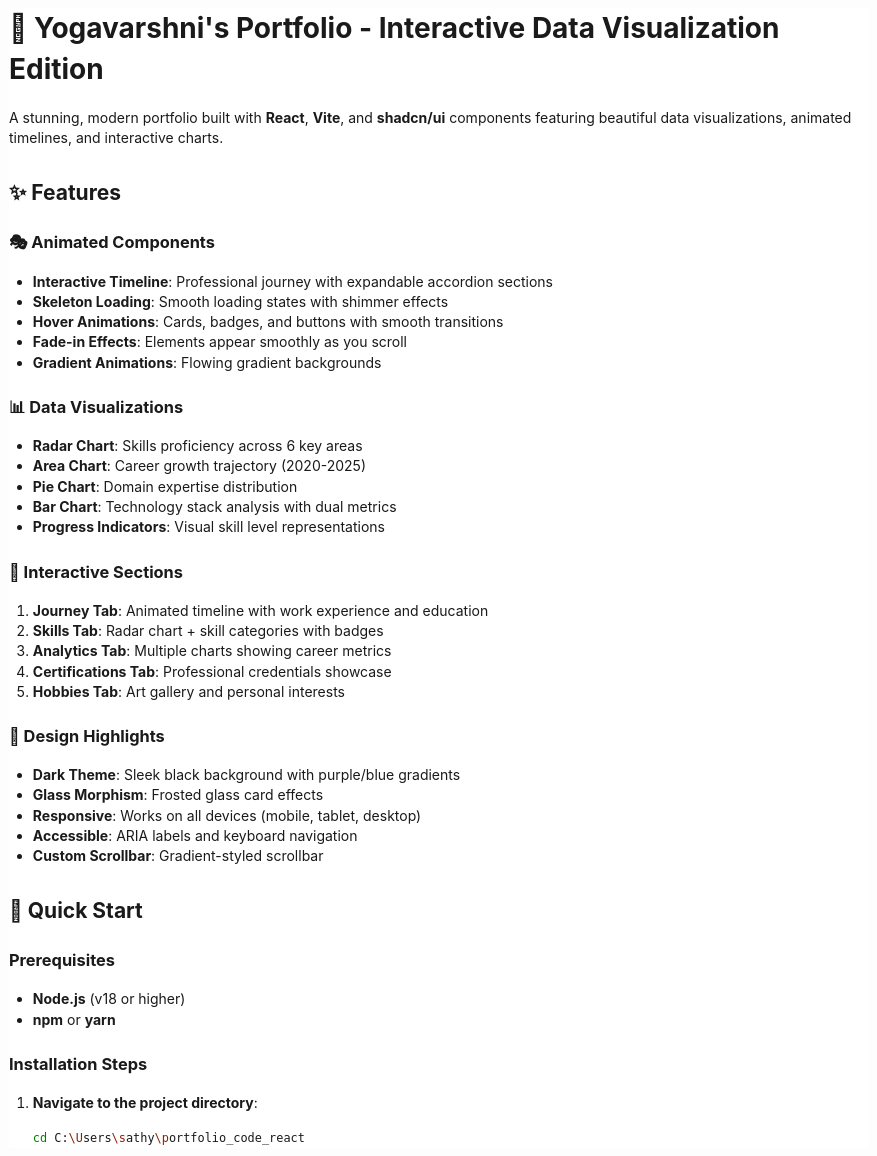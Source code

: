 # 🎨 Yogavarshni's Portfolio - Interactive Data Visualization Edition

A stunning, modern portfolio built with **React**, **Vite**, and **shadcn/ui** components featuring beautiful data visualizations, animated timelines, and interactive charts.

## ✨ Features

### 🎭 Animated Components
- **Interactive Timeline**: Professional journey with expandable accordion sections
- **Skeleton Loading**: Smooth loading states with shimmer effects
- **Hover Animations**: Cards, badges, and buttons with smooth transitions
- **Fade-in Effects**: Elements appear smoothly as you scroll
- **Gradient Animations**: Flowing gradient backgrounds

### 📊 Data Visualizations
- **Radar Chart**: Skills proficiency across 6 key areas
- **Area Chart**: Career growth trajectory (2020-2025)
- **Pie Chart**: Domain expertise distribution
- **Bar Chart**: Technology stack analysis with dual metrics
- **Progress Indicators**: Visual skill level representations

### 🎯 Interactive Sections
1. **Journey Tab**: Animated timeline with work experience and education
2. **Skills Tab**: Radar chart + skill categories with badges
3. **Analytics Tab**: Multiple charts showing career metrics
4. **Certifications Tab**: Professional credentials showcase
5. **Hobbies Tab**: Art gallery and personal interests

### 🎨 Design Highlights
- **Dark Theme**: Sleek black background with purple/blue gradients
- **Glass Morphism**: Frosted glass card effects
- **Responsive**: Works on all devices (mobile, tablet, desktop)
- **Accessible**: ARIA labels and keyboard navigation
- **Custom Scrollbar**: Gradient-styled scrollbar

## 🚀 Quick Start

### Prerequisites
- **Node.js** (v18 or higher)
- **npm** or **yarn**

### Installation Steps

1. **Navigate to the project directory**:
   ```bash
   cd C:\Users\sathy\portfolio_code_react
   ```
